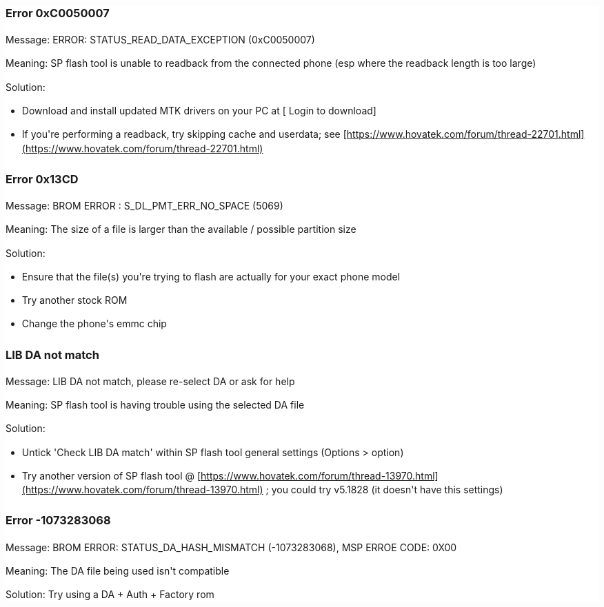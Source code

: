 
  

### Error 0xC0050007

  
Message: ERROR: STATUS\_READ\_DATA\_EXCEPTION (0xC0050007)  
  
Meaning: SP flash tool is unable to readback from the connected phone (esp where the readback length is too large)  
  
Solution:

*   Download and install updated MTK drivers on your PC at \[ Login to download\]  
    
*   If you're performing a readback, try skipping cache and userdata; see [https://www.hovatek.com/forum/thread-22701.html](https://www.hovatek.com/forum/thread-22701.html)  
    

  

### Error 0x13CD

  
Message: BROM ERROR : S\_DL\_PMT\_ERR\_NO\_SPACE (5069)  
  
Meaning: The size of a file is larger than the available / possible partition size  
  
Solution: 

*   Ensure that the file(s) you're trying to flash are actually for your exact phone model  
    
*   Try another stock ROM  
    
*   Change the phone's emmc chip  
    

  

### LIB DA not match

  
Message: LIB DA not match, please re-select DA or ask for help  
  
Meaning: SP flash tool is having trouble using the selected DA file  
  
Solution: 

*   Untick 'Check LIB DA match' within SP flash tool general settings (Options > option)  
    
*   Try another version of SP flash tool @ [https://www.hovatek.com/forum/thread-13970.html](https://www.hovatek.com/forum/thread-13970.html) ; you could try v5.1828 (it doesn't have this settings)  
    

  

### Error -1073283068

  
Message: BROM ERROR: STATUS\_DA\_HASH\_MISMATCH (-1073283068), MSP ERROE CODE: 0X00  
  
  
Meaning: The DA file being used isn't compatible  
  
Solution: Try using a DA + Auth + Factory rom  
  